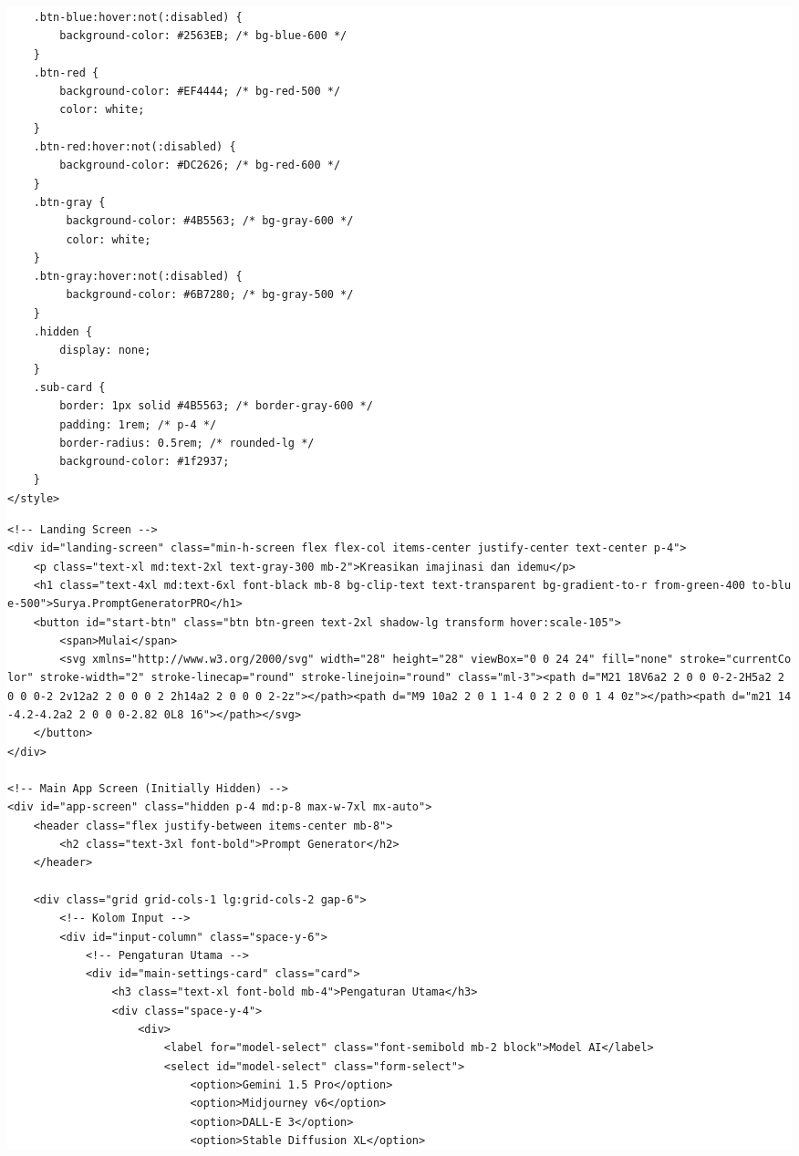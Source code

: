         .btn-blue:hover:not(:disabled) {
            background-color: #2563EB; /* bg-blue-600 */
        }
        .btn-red {
            background-color: #EF4444; /* bg-red-500 */
            color: white;
        }
        .btn-red:hover:not(:disabled) {
            background-color: #DC2626; /* bg-red-600 */
        }
        .btn-gray {
             background-color: #4B5563; /* bg-gray-600 */
             color: white;
        }
        .btn-gray:hover:not(:disabled) {
             background-color: #6B7280; /* bg-gray-500 */
        }
        .hidden {
            display: none;
        }
        .sub-card {
            border: 1px solid #4B5563; /* border-gray-600 */
            padding: 1rem; /* p-4 */
            border-radius: 0.5rem; /* rounded-lg */
            background-color: #1f2937;
        }
    </style>
</head>
<body class="bg-gray-900 text-white">

    <!-- Landing Screen -->
    <div id="landing-screen" class="min-h-screen flex flex-col items-center justify-center text-center p-4">
        <p class="text-xl md:text-2xl text-gray-300 mb-2">Kreasikan imajinasi dan idemu</p>
        <h1 class="text-4xl md:text-6xl font-black mb-8 bg-clip-text text-transparent bg-gradient-to-r from-green-400 to-blue-500">Surya.PromptGeneratorPRO</h1>
        <button id="start-btn" class="btn btn-green text-2xl shadow-lg transform hover:scale-105">
            <span>Mulai</span>
            <svg xmlns="http://www.w3.org/2000/svg" width="28" height="28" viewBox="0 0 24 24" fill="none" stroke="currentColor" stroke-width="2" stroke-linecap="round" stroke-linejoin="round" class="ml-3"><path d="M21 18V6a2 2 0 0 0-2-2H5a2 2 0 0 0-2 2v12a2 2 0 0 0 2 2h14a2 2 0 0 0 2-2z"></path><path d="M9 10a2 2 0 1 1-4 0 2 2 0 0 1 4 0z"></path><path d="m21 14-4.2-4.2a2 2 0 0 0-2.82 0L8 16"></path></svg>
        </button>
    </div>

    <!-- Main App Screen (Initially Hidden) -->
    <div id="app-screen" class="hidden p-4 md:p-8 max-w-7xl mx-auto">
        <header class="flex justify-between items-center mb-8">
            <h2 class="text-3xl font-bold">Prompt Generator</h2>
        </header>

        <div class="grid grid-cols-1 lg:grid-cols-2 gap-6">
            <!-- Kolom Input -->
            <div id="input-column" class="space-y-6">
                <!-- Pengaturan Utama -->
                <div id="main-settings-card" class="card">
                    <h3 class="text-xl font-bold mb-4">Pengaturan Utama</h3>
                    <div class="space-y-4">
                        <div>
                            <label for="model-select" class="font-semibold mb-2 block">Model AI</label>
                            <select id="model-select" class="form-select">
                                <option>Gemini 1.5 Pro</option>
                                <option>Midjourney v6</option>
                                <option>DALL-E 3</option>
                                <option>Stable Diffusion XL</option>